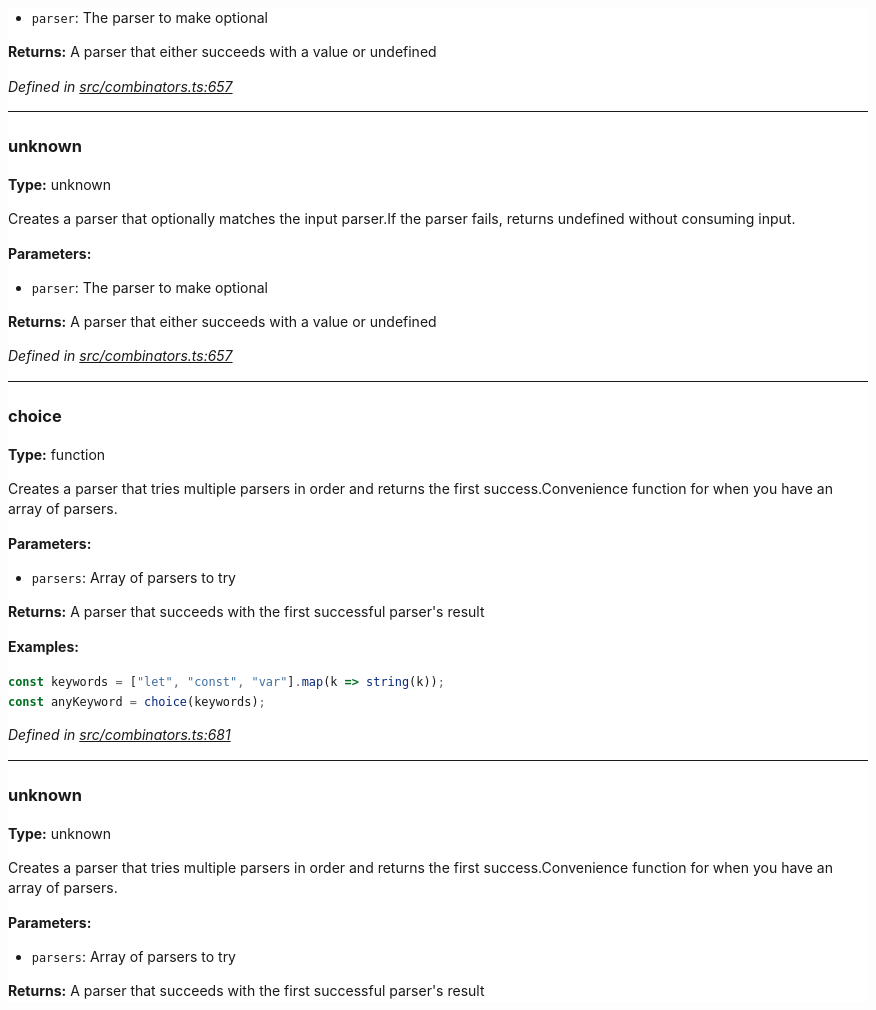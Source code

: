 - `parser`: The parser to make optional

**Returns:** A parser that either succeeds with a value or undefined

*Defined in [src/combinators.ts:657](src/combinators.ts#L657)*

---

### unknown

**Type:** unknown

Creates a parser that optionally matches the input parser.If the parser fails, returns undefined without consuming input.

**Parameters:**

- `parser`: The parser to make optional

**Returns:** A parser that either succeeds with a value or undefined

*Defined in [src/combinators.ts:657](src/combinators.ts#L657)*

---

### choice

**Type:** function

Creates a parser that tries multiple parsers in order and returns the first success.Convenience function for when you have an array of parsers.

**Parameters:**

- `parsers`: Array of parsers to try

**Returns:** A parser that succeeds with the first successful parser's result

**Examples:**

```typescript
const keywords = ["let", "const", "var"].map(k => string(k));
const anyKeyword = choice(keywords);
```

*Defined in [src/combinators.ts:681](src/combinators.ts#L681)*

---

### unknown

**Type:** unknown

Creates a parser that tries multiple parsers in order and returns the first success.Convenience function for when you have an array of parsers.

**Parameters:**

- `parsers`: Array of parsers to try

**Returns:** A parser that succeeds with the first successful parser's result
